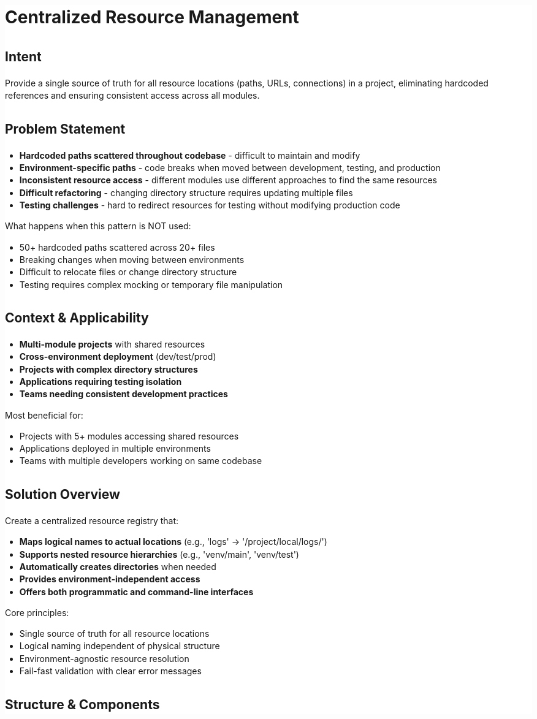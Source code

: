 # Centralized Resource Management

## Intent
Provide a single source of truth for all resource locations (paths, URLs, connections) in a project, eliminating hardcoded references and ensuring consistent access across all modules.

## Problem Statement
- **Hardcoded paths scattered throughout codebase** - difficult to maintain and modify
- **Environment-specific paths** - code breaks when moved between development, testing, and production
- **Inconsistent resource access** - different modules use different approaches to find the same resources
- **Difficult refactoring** - changing directory structure requires updating multiple files
- **Testing challenges** - hard to redirect resources for testing without modifying production code

What happens when this pattern is NOT used:
- 50+ hardcoded paths scattered across 20+ files
- Breaking changes when moving between environments
- Difficult to relocate files or change directory structure
- Testing requires complex mocking or temporary file manipulation

## Context & Applicability
- **Multi-module projects** with shared resources
- **Cross-environment deployment** (dev/test/prod)
- **Projects with complex directory structures**
- **Applications requiring testing isolation**
- **Teams needing consistent development practices**

Most beneficial for:
- Projects with 5+ modules accessing shared resources
- Applications deployed in multiple environments
- Teams with multiple developers working on same codebase

## Solution Overview
Create a centralized resource registry that:
- **Maps logical names to actual locations** (e.g., 'logs' → '/project/local/logs/')
- **Supports nested resource hierarchies** (e.g., 'venv/main', 'venv/test')
- **Automatically creates directories** when needed
- **Provides environment-independent access** 
- **Offers both programmatic and command-line interfaces**

Core principles:
- Single source of truth for all resource locations
- Logical naming independent of physical structure
- Environment-agnostic resource resolution
- Fail-fast validation with clear error messages

## Structure & Components
